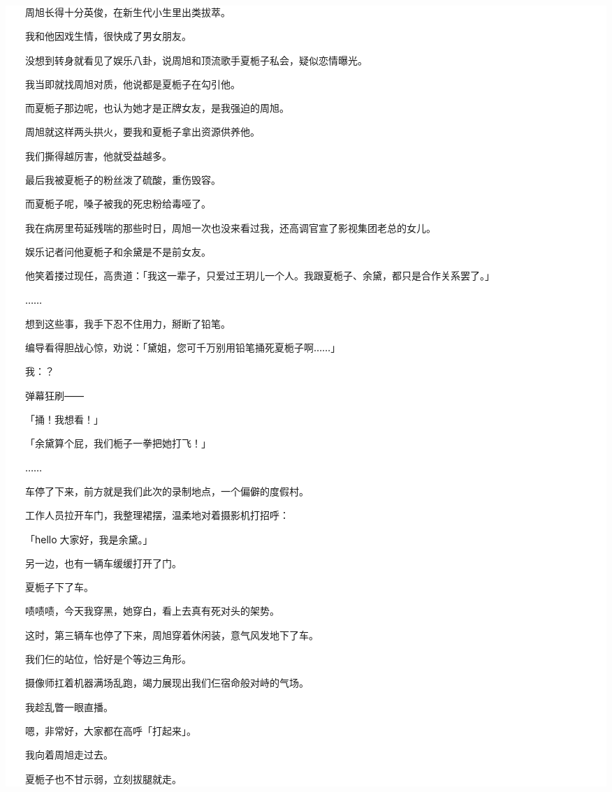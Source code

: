 &emsp;&emsp;周旭长得十分英俊，在新生代小生里出类拔萃。  
  
&emsp;&emsp;我和他因戏生情，很快成了男女朋友。  
  
&emsp;&emsp;没想到转身就看见了娱乐八卦，说周旭和顶流歌手夏栀子私会，疑似恋情曝光。  
  
&emsp;&emsp;我当即就找周旭对质，他说都是夏栀子在勾引他。  
  
&emsp;&emsp;而夏栀子那边呢，也认为她才是正牌女友，是我强迫的周旭。  
  
&emsp;&emsp;周旭就这样两头拱火，要我和夏栀子拿出资源供养他。  
  
&emsp;&emsp;我们撕得越厉害，他就受益越多。  
  
&emsp;&emsp;最后我被夏栀子的粉丝泼了硫酸，重伤毁容。  
  
&emsp;&emsp;而夏栀子呢，嗓子被我的死忠粉给毒哑了。  
  
&emsp;&emsp;我在病房里苟延残喘的那些时日，周旭一次也没来看过我，还高调官宣了影视集团老总的女儿。  
  
&emsp;&emsp;娱乐记者问他夏栀子和余黛是不是前女友。  
  
&emsp;&emsp;他笑着搂过现任，高贵道：「我这一辈子，只爱过王玥儿一个人。我跟夏栀子、余黛，都只是合作关系罢了。」  
  
&emsp;&emsp;……  
  
&emsp;&emsp;想到这些事，我手下忍不住用力，掰断了铅笔。  
  
&emsp;&emsp;编导看得胆战心惊，劝说：「黛姐，您可千万别用铅笔捅死夏栀子啊……」  
  
&emsp;&emsp;我：？  
  
&emsp;&emsp;弹幕狂刷——  
  
&emsp;&emsp;「捅！我想看！」  
  
&emsp;&emsp;「余黛算个屁，我们栀子一拳把她打飞！」  
  
&emsp;&emsp;……  
  
&emsp;&emsp;车停了下来，前方就是我们此次的录制地点，一个偏僻的度假村。  
  
&emsp;&emsp;工作人员拉开车门，我整理裙摆，温柔地对着摄影机打招呼：  
  
&emsp;&emsp;「hello 大家好，我是余黛。」  
  
&emsp;&emsp;另一边，也有一辆车缓缓打开了门。  
  
&emsp;&emsp;夏栀子下了车。  
  
&emsp;&emsp;啧啧啧，今天我穿黑，她穿白，看上去真有死对头的架势。  
  
&emsp;&emsp;这时，第三辆车也停了下来，周旭穿着休闲装，意气风发地下了车。  
  
&emsp;&emsp;我们仨的站位，恰好是个等边三角形。  
  
&emsp;&emsp;摄像师扛着机器满场乱跑，竭力展现出我们仨宿命般对峙的气场。  
  
&emsp;&emsp;我趁乱瞥一眼直播。  
  
&emsp;&emsp;嗯，非常好，大家都在高呼「打起来」。  
  
&emsp;&emsp;我向着周旭走过去。  
  
&emsp;&emsp;夏栀子也不甘示弱，立刻拔腿就走。  
  